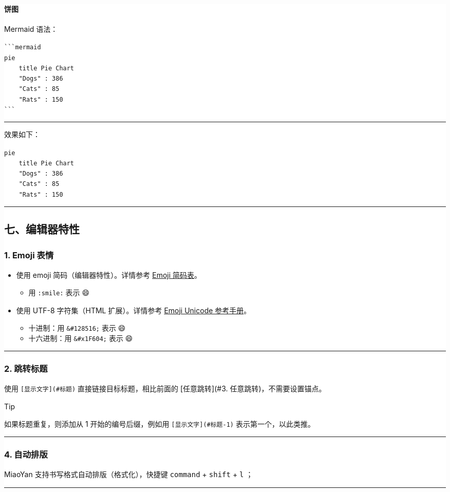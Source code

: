 
#### 饼图

Mermaid 语法：

````
```mermaid
pie
    title Pie Chart
    "Dogs" : 386
    "Cats" : 85
    "Rats" : 150 
```
````

---

效果如下：

```mermaid
pie
    title Pie Chart
    "Dogs" : 386
    "Cats" : 85
    "Rats" : 150 
```

---

## 七、编辑器特性

### 1. Emoji 表情

- 使用 emoji 简码（编辑器特性）。详情参考 [Emoji 简码表](https://gist.github.com/rxaviers/7360908)。
  - 用 `:smile:` 表示 :smile: 

- 使用 UTF-8 字符集（HTML 扩展）。详情参考 [Emoji Unicode 参考手册](https://www.w3ccoo.com/charsets/ref_emoji.asp)。
  - 十进制：用 `&#128516;` 表示 &#128516; 
  - 十六进制：用 `&#x1F604;` 表示 &#x1F604; 

---

### 2. 跳转标题

使用 `[显示文字](#标题)` 直接链接目标标题，相比前面的 [任意跳转](#3. 任意跳转)，不需要设置锚点。


> [!TIP]
> 
> 如果标题重复，则添加从 1 开始的编号后缀，例如用 `[显示文字](#标题-1)` 表示第一个，以此类推。

---

### 4. 自动排版

MiaoYan 支持书写格式自动排版（格式化），快捷键 <kbd>command</kbd> + <kbd>shift</kbd> + <kbd>l</kbd> ；

---

[^footnote1]: Markdown 是一种方便记忆、书写的**纯文本标记语言**，用户可以使用这些标记符号**以最小的输入代价生成极富表现力的文档**。
[^footnote1]: Markdown 是一种方便记忆、书写的**纯文本标记语言**，用户可以使用这些标记符号**以最小的输入代价生成极富表现力的文档**。
[^LaTeX]: 支持 $LaTeX$ 编辑显示，例如：$\sum_{i=1}^n a_i=0$，访问 [MathJax](http://meta.math.stackexchange.com/questions/5020/mathjax-basic-tutorial-and-quick-reference) 参考更多使用方法。